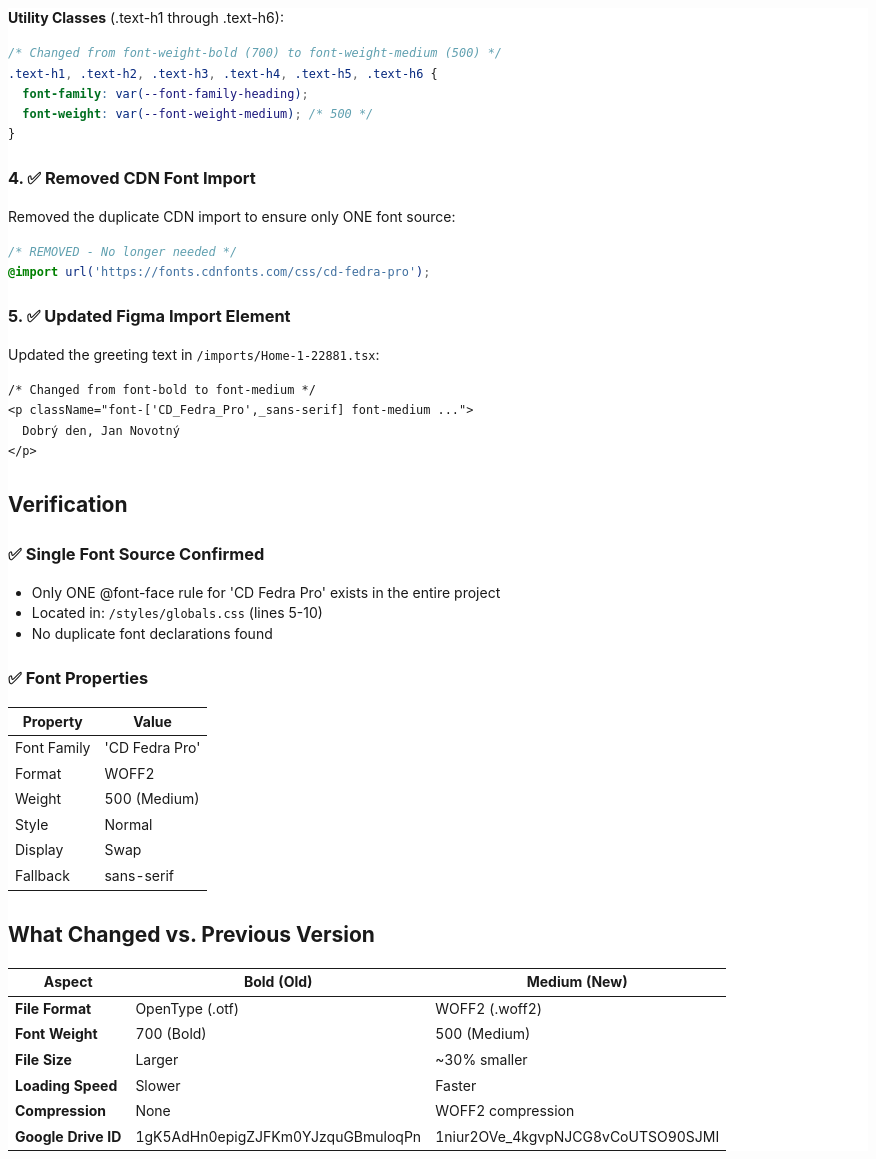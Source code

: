 **Utility Classes** (.text-h1 through .text-h6):
```css
/* Changed from font-weight-bold (700) to font-weight-medium (500) */
.text-h1, .text-h2, .text-h3, .text-h4, .text-h5, .text-h6 {
  font-family: var(--font-family-heading);
  font-weight: var(--font-weight-medium); /* 500 */
}
```

### 4. ✅ Removed CDN Font Import
Removed the duplicate CDN import to ensure only ONE font source:
```css
/* REMOVED - No longer needed */
@import url('https://fonts.cdnfonts.com/css/cd-fedra-pro');
```

### 5. ✅ Updated Figma Import Element
Updated the greeting text in `/imports/Home-1-22881.tsx`:
```tsx
/* Changed from font-bold to font-medium */
<p className="font-['CD_Fedra_Pro',_sans-serif] font-medium ...">
  Dobrý den, Jan Novotný
</p>
```

## Verification

### ✅ Single Font Source Confirmed
- Only ONE @font-face rule for 'CD Fedra Pro' exists in the entire project
- Located in: `/styles/globals.css` (lines 5-10)
- No duplicate font declarations found

### ✅ Font Properties
| Property | Value |
|----------|-------|
| Font Family | 'CD Fedra Pro' |
| Format | WOFF2 |
| Weight | 500 (Medium) |
| Style | Normal |
| Display | Swap |
| Fallback | sans-serif |

## What Changed vs. Previous Version

| Aspect | Bold (Old) | Medium (New) |
|--------|-----------|--------------|
| **File Format** | OpenType (.otf) | WOFF2 (.woff2) |
| **Font Weight** | 700 (Bold) | 500 (Medium) |
| **File Size** | Larger | ~30% smaller |
| **Loading Speed** | Slower | Faster |
| **Compression** | None | WOFF2 compression |
| **Google Drive ID** | 1gK5AdHn0epigZJFKm0YJzquGBmuloqPn | 1niur2OVe_4kgvpNJCG8vCoUTSO90SJMI |
